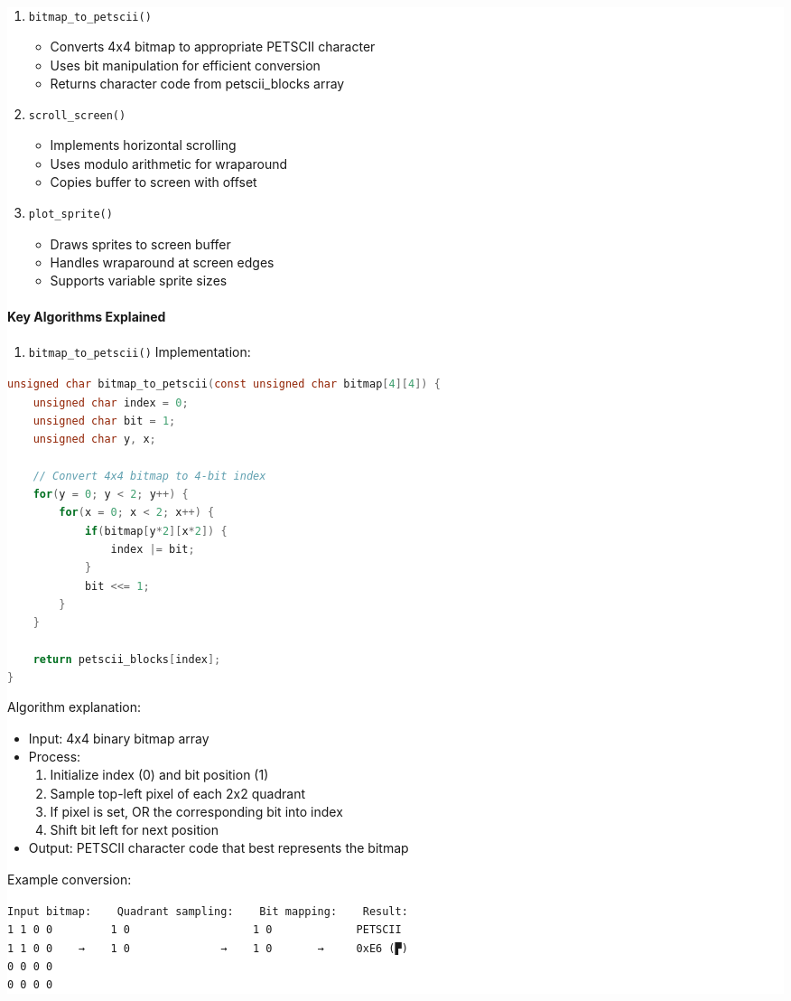 1. `bitmap_to_petscii()`
   - Converts 4x4 bitmap to appropriate PETSCII character
   - Uses bit manipulation for efficient conversion
   - Returns character code from petscii_blocks array

2. `scroll_screen()`
   - Implements horizontal scrolling
   - Uses modulo arithmetic for wraparound
   - Copies buffer to screen with offset

3. `plot_sprite()`
   - Draws sprites to screen buffer
   - Handles wraparound at screen edges
   - Supports variable sprite sizes

#### Key Algorithms Explained

1. `bitmap_to_petscii()` Implementation:
```c
unsigned char bitmap_to_petscii(const unsigned char bitmap[4][4]) {
    unsigned char index = 0;
    unsigned char bit = 1;
    unsigned char y, x;
    
    // Convert 4x4 bitmap to 4-bit index
    for(y = 0; y < 2; y++) {
        for(x = 0; x < 2; x++) {
            if(bitmap[y*2][x*2]) {
                index |= bit;
            }
            bit <<= 1;
        }
    }
    
    return petscii_blocks[index];
}
```
Algorithm explanation:
- Input: 4x4 binary bitmap array
- Process:
  1. Initialize index (0) and bit position (1)
  2. Sample top-left pixel of each 2x2 quadrant
  3. If pixel is set, OR the corresponding bit into index
  4. Shift bit left for next position
- Output: PETSCII character code that best represents the bitmap

Example conversion:
```
Input bitmap:    Quadrant sampling:    Bit mapping:    Result:
1 1 0 0         1 0                   1 0             PETSCII
1 1 0 0    →    1 0              →    1 0       →     0xE6 (▛)
0 0 0 0         
0 0 0 0         
```
